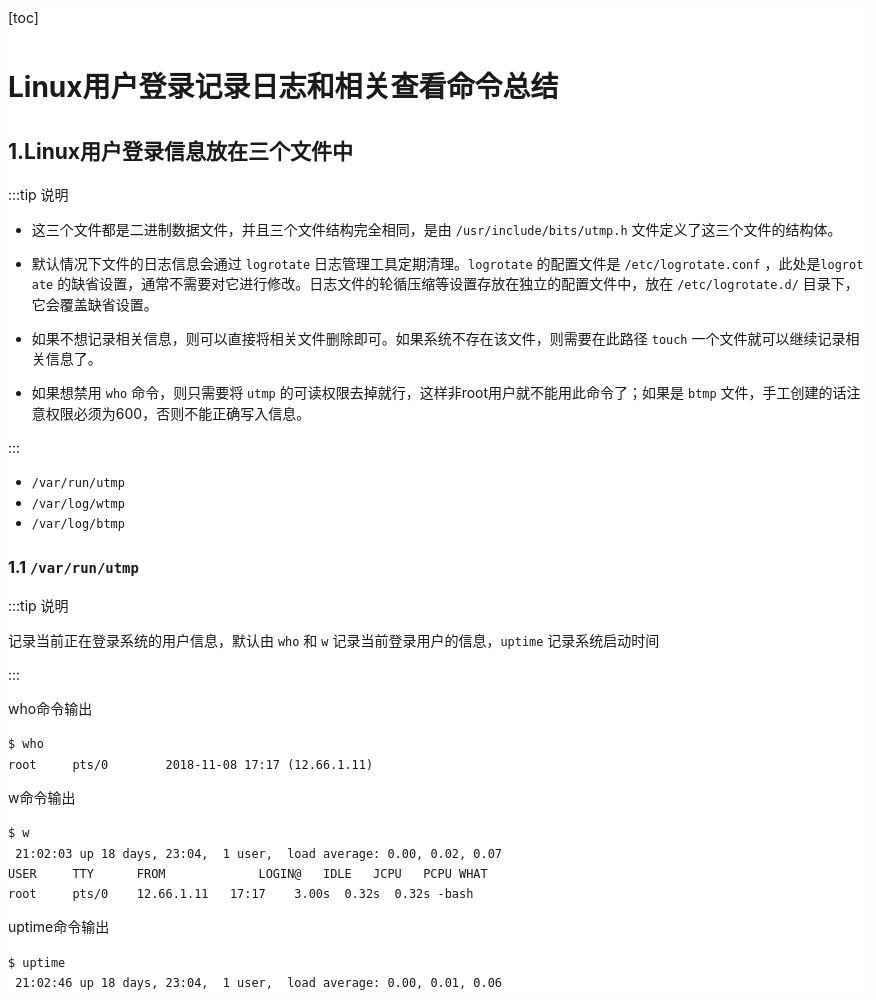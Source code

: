 [toc]



# Linux用户登录记录日志和相关查看命令总结

## 1.Linux用户登录信息放在三个文件中

:::tip 说明

- 这三个文件都是二进制数据文件，并且三个文件结构完全相同，是由 `/usr/include/bits/utmp.h` 文件定义了这三个文件的结构体。

- 默认情况下文件的日志信息会通过 `logrotate` 日志管理工具定期清理。`logrotate` 的配置文件是 `/etc/logrotate.conf` ，此处是`logrotate` 的缺省设置，通常不需要对它进行修改。日志文件的轮循压缩等设置存放在独立的配置文件中，放在 `/etc/logrotate.d/` 目录下，它会覆盖缺省设置。

- 如果不想记录相关信息，则可以直接将相关文件删除即可。如果系统不存在该文件，则需要在此路径 `touch` 一个文件就可以继续记录相关信息了。

- 如果想禁用 `who` 命令，则只需要将 `utmp` 的可读权限去掉就行，这样非root用户就不能用此命令了；如果是 `btmp` 文件，手工创建的话注意权限必须为600，否则不能正确写入信息。 

:::

- `/var/run/utmp`
- `/var/log/wtmp`
- `/var/log/btmp`



### 1.1 `/var/run/utmp`

:::tip 说明

记录当前正在登录系统的用户信息，默认由 `who` 和 `w` 记录当前登录用户的信息，`uptime` 记录系统启动时间

:::



who命令输出

```shell
$ who
root     pts/0        2018-11-08 17:17 (12.66.1.11)
```



w命令输出

```shell
$ w
 21:02:03 up 18 days, 23:04,  1 user,  load average: 0.00, 0.02, 0.07
USER     TTY      FROM             LOGIN@   IDLE   JCPU   PCPU WHAT
root     pts/0    12.66.1.11   17:17    3.00s  0.32s  0.32s -bash
```



uptime命令输出

```shell
$ uptime
 21:02:46 up 18 days, 23:04,  1 user,  load average: 0.00, 0.01, 0.06
```
